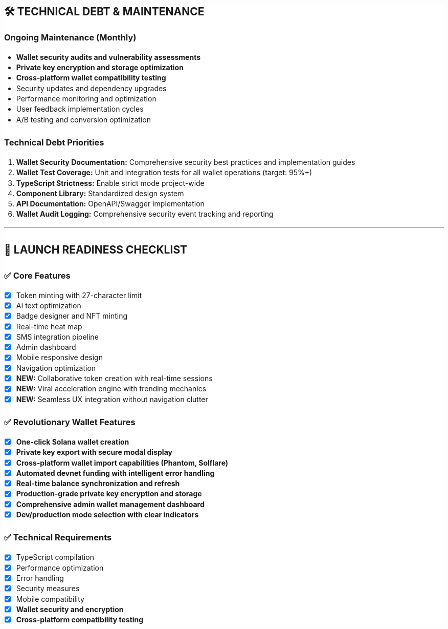
## 🛠 TECHNICAL DEBT & MAINTENANCE

### **Ongoing Maintenance (Monthly)**
- **Wallet security audits and vulnerability assessments**
- **Private key encryption and storage optimization**
- **Cross-platform wallet compatibility testing**
- Security updates and dependency upgrades
- Performance monitoring and optimization
- User feedback implementation cycles
- A/B testing and conversion optimization

### **Technical Debt Priorities**
1. **Wallet Security Documentation:** Comprehensive security best practices and implementation guides
2. **Wallet Test Coverage:** Unit and integration tests for all wallet operations (target: 95%+)
3. **TypeScript Strictness:** Enable strict mode project-wide
4. **Component Library:** Standardized design system
5. **API Documentation:** OpenAPI/Swagger implementation
6. **Wallet Audit Logging:** Comprehensive security event tracking and reporting

---

## 🎉 LAUNCH READINESS CHECKLIST

### ✅ **Core Features**
- [x] Token minting with 27-character limit
- [x] AI text optimization
- [x] Badge designer and NFT minting
- [x] Real-time heat map
- [x] SMS integration pipeline
- [x] Admin dashboard
- [x] Mobile responsive design
- [x] Navigation optimization
- [x] **NEW:** Collaborative token creation with real-time sessions
- [x] **NEW:** Viral acceleration engine with trending mechanics
- [x] **NEW:** Seamless UX integration without navigation clutter

### ✅ **Revolutionary Wallet Features**
- [x] **One-click Solana wallet creation**
- [x] **Private key export with secure modal display**
- [x] **Cross-platform wallet import capabilities (Phantom, Solflare)**
- [x] **Automated devnet funding with intelligent error handling**
- [x] **Real-time balance synchronization and refresh**
- [x] **Production-grade private key encryption and storage**
- [x] **Comprehensive admin wallet management dashboard**
- [x] **Dev/production mode selection with clear indicators**

### ✅ **Technical Requirements**
- [x] TypeScript compilation
- [x] Performance optimization
- [x] Error handling
- [x] Security measures
- [x] Mobile compatibility
- [x] **Wallet security and encryption**
- [x] **Cross-platform compatibility testing**

